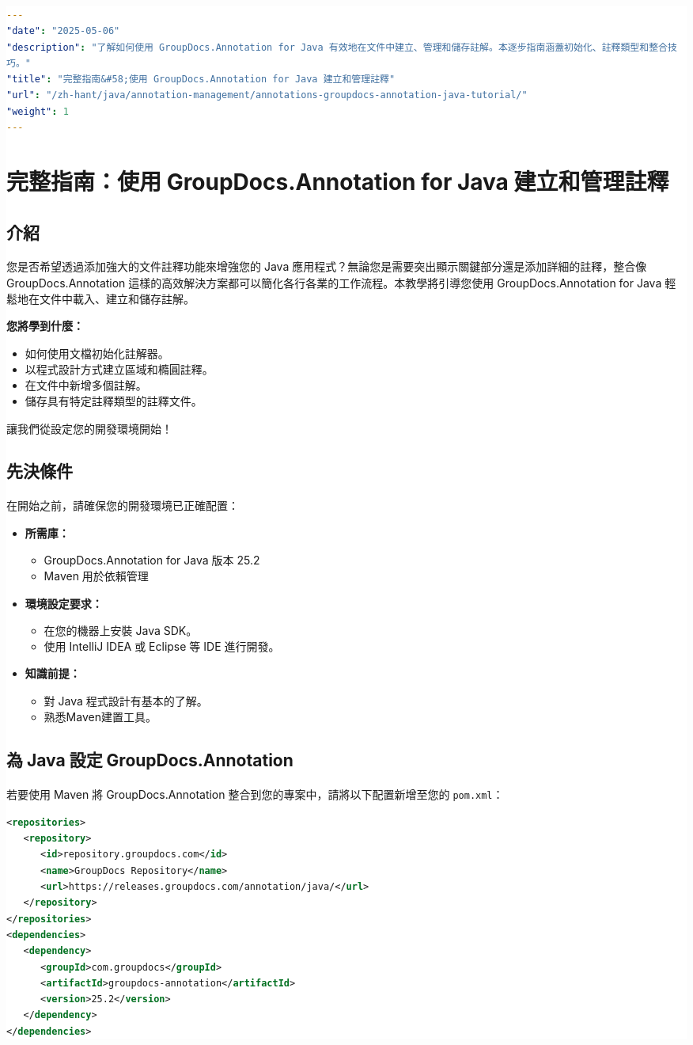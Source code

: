 ```yaml
---
"date": "2025-05-06"
"description": "了解如何使用 GroupDocs.Annotation for Java 有效地在文件中建立、管理和儲存註解。本逐步指南涵蓋初始化、註釋類型和整合技巧。"
"title": "完整指南&#58;使用 GroupDocs.Annotation for Java 建立和管理註釋"
"url": "/zh-hant/java/annotation-management/annotations-groupdocs-annotation-java-tutorial/"
"weight": 1
---
```


# 完整指南：使用 GroupDocs.Annotation for Java 建立和管理註釋

## 介紹

您是否希望透過添加強大的文件註釋功能來增強您的 Java 應用程式？無論您是需要突出顯示關鍵部分還是添加詳細的註釋，整合像 GroupDocs.Annotation 這樣的高效解決方案都可以簡化各行各業的工作流程。本教學將引導您使用 GroupDocs.Annotation for Java 輕鬆地在文件中載入、建立和儲存註解。

**您將學到什麼：**
- 如何使用文檔初始化註解器。
- 以程式設計方式建立區域和橢圓註釋。
- 在文件中新增多個註解。
- 儲存具有特定註釋類型的註釋文件。

讓我們從設定您的開發環境開始！

## 先決條件

在開始之前，請確保您的開發環境已正確配置：

- **所需庫：**
  - GroupDocs.Annotation for Java 版本 25.2
  - Maven 用於依賴管理

- **環境設定要求：**
  - 在您的機器上安裝 Java SDK。
  - 使用 IntelliJ IDEA 或 Eclipse 等 IDE 進行開發。

- **知識前提：**
  - 對 Java 程式設計有基本的了解。
  - 熟悉Maven建置工具。

## 為 Java 設定 GroupDocs.Annotation

若要使用 Maven 將 GroupDocs.Annotation 整合到您的專案中，請將以下配置新增至您的 `pom.xml`：

```xml
<repositories>
   <repository>
      <id>repository.groupdocs.com</id>
      <name>GroupDocs Repository</name>
      <url>https://releases.groupdocs.com/annotation/java/</url>
   </repository>
</repositories>
<dependencies>
   <dependency>
      <groupId>com.groupdocs</groupId>
      <artifactId>groupdocs-annotation</artifactId>
      <version>25.2</version>
   </dependency>
</dependencies>
```
